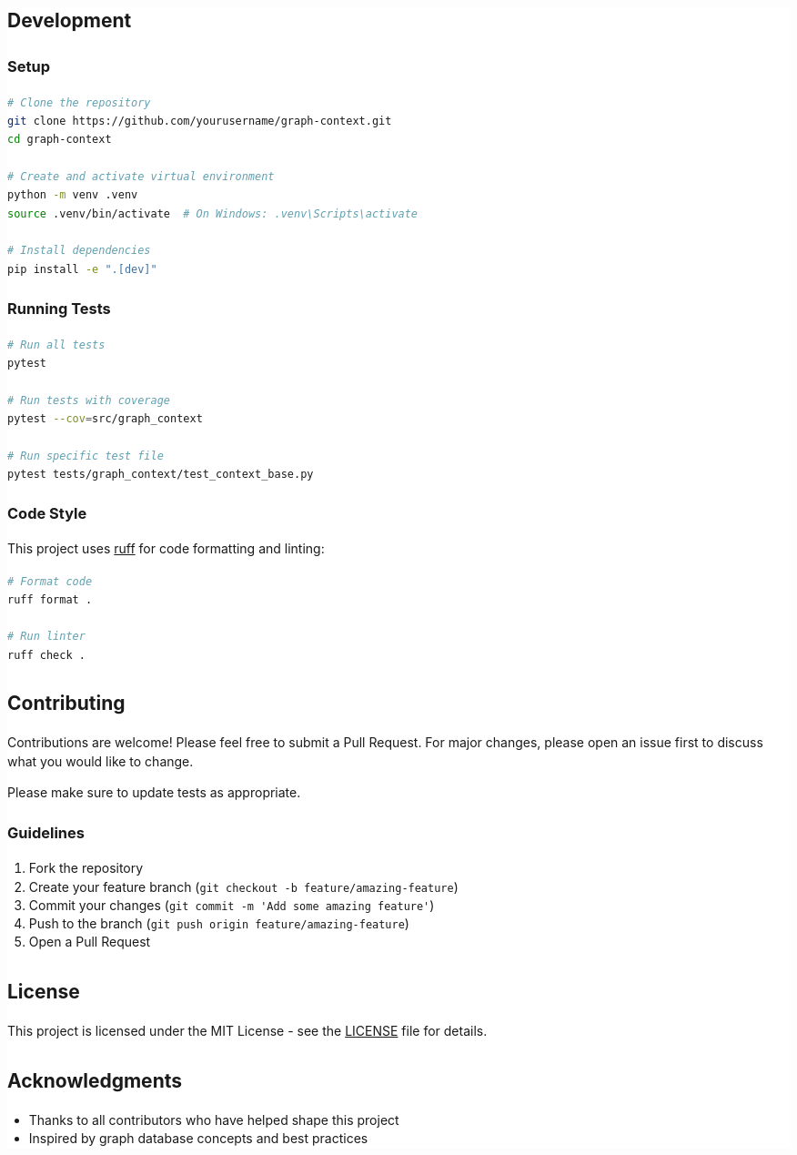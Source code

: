 ## Development

### Setup

```bash
# Clone the repository
git clone https://github.com/yourusername/graph-context.git
cd graph-context

# Create and activate virtual environment
python -m venv .venv
source .venv/bin/activate  # On Windows: .venv\Scripts\activate

# Install dependencies
pip install -e ".[dev]"
```

### Running Tests

```bash
# Run all tests
pytest

# Run tests with coverage
pytest --cov=src/graph_context

# Run specific test file
pytest tests/graph_context/test_context_base.py
```

### Code Style

This project uses [ruff](https://github.com/astral-sh/ruff) for code formatting and linting:

```bash
# Format code
ruff format .

# Run linter
ruff check .
```

## Contributing

Contributions are welcome! Please feel free to submit a Pull Request. For major changes, please open an issue first to discuss what you would like to change.

Please make sure to update tests as appropriate.

### Guidelines

1. Fork the repository
2. Create your feature branch (`git checkout -b feature/amazing-feature`)
3. Commit your changes (`git commit -m 'Add some amazing feature'`)
4. Push to the branch (`git push origin feature/amazing-feature`)
5. Open a Pull Request

## License

This project is licensed under the MIT License - see the [LICENSE](LICENSE) file for details.

## Acknowledgments

- Thanks to all contributors who have helped shape this project
- Inspired by graph database concepts and best practices
